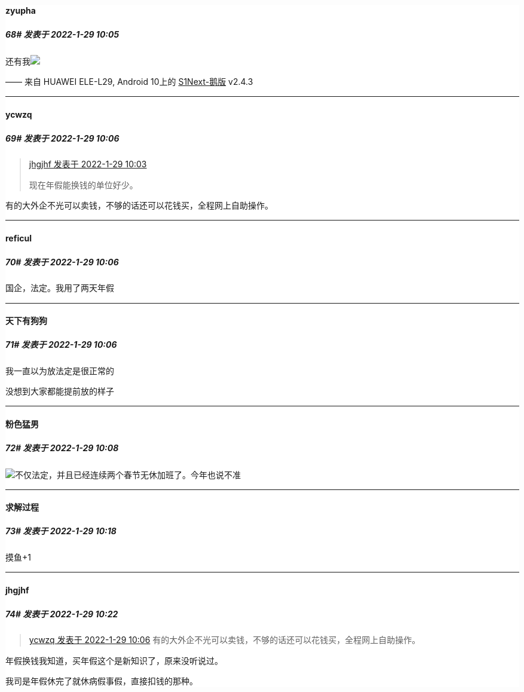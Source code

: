 ####  zyupha  
##### 68#       发表于 2022-1-29 10:05

还有我<img src="https://static.saraba1st.com/image/smiley/face2017/018.png" referrerpolicy="no-referrer">

—— 来自 HUAWEI ELE-L29, Android 10上的 [S1Next-鹅版](https://github.com/ykrank/S1-Next/releases) v2.4.3

*****

####  ycwzq  
##### 69#       发表于 2022-1-29 10:06

<blockquote><a href="httphttps://bbs.saraba1st.com/2b/forum.php?mod=redirect&amp;goto=findpost&amp;pid=54467684&amp;ptid=2049655" target="_blank">jhgjhf 发表于 2022-1-29 10:03</a>

现在年假能换钱的单位好少。</blockquote>
有的大外企不光可以卖钱，不够的话还可以花钱买，全程网上自助操作。

*****

####  reficul  
##### 70#       发表于 2022-1-29 10:06

国企，法定。我用了两天年假

*****

####  天下有狗狗  
##### 71#       发表于 2022-1-29 10:06

我一直以为放法定是很正常的

没想到大家都能提前放的样子

*****

####  粉色猛男  
##### 72#       发表于 2022-1-29 10:08

<img src="https://static.saraba1st.com/image/smiley/face2017/067.png" referrerpolicy="no-referrer">不仅法定，并且已经连续两个春节无休加班了。今年也说不准



*****

####  求解过程  
##### 73#       发表于 2022-1-29 10:18

摸鱼+1

*****

####  jhgjhf  
##### 74#       发表于 2022-1-29 10:22

<blockquote><a href="httphttps://bbs.saraba1st.com/2b/forum.php?mod=redirect&amp;goto=findpost&amp;pid=54467710&amp;ptid=2049655" target="_blank">ycwzq 发表于 2022-1-29 10:06</a>
有的大外企不光可以卖钱，不够的话还可以花钱买，全程网上自助操作。</blockquote>
年假换钱我知道，买年假这个是新知识了，原来没听说过。

我司是年假休完了就休病假事假，直接扣钱的那种。

